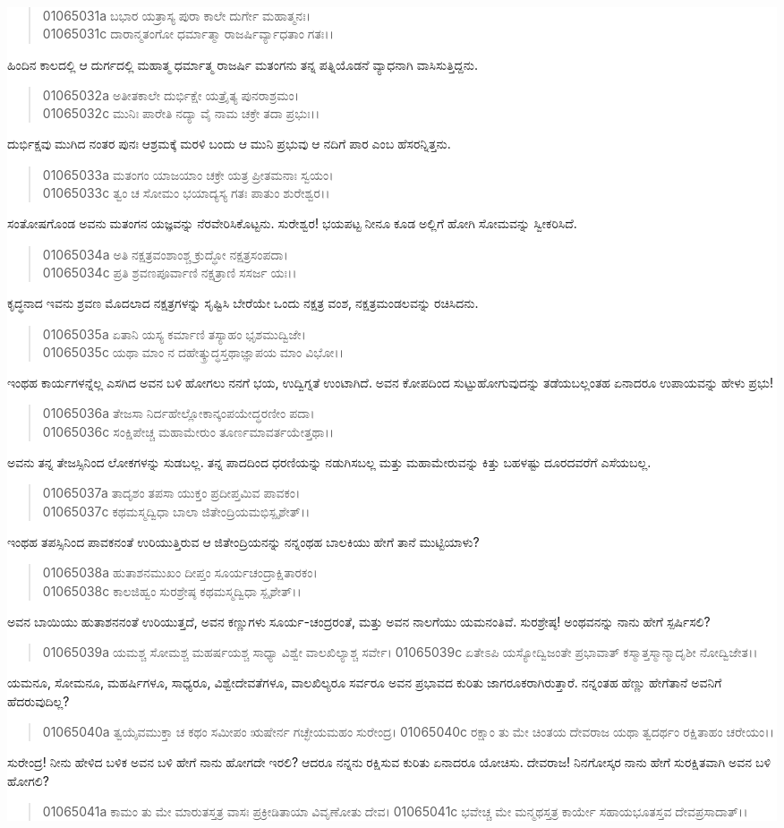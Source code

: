 > 01065031a ಬಭಾರ ಯತ್ರಾಸ್ಯ ಪುರಾ ಕಾಲೇ ದುರ್ಗೇ ಮಹಾತ್ಮನಃ।  
01065031c ದಾರಾನ್ಮತಂಗೋ ಧರ್ಮಾತ್ಮಾ ರಾಜರ್ಷಿರ್ವ್ಯಾಧತಾಂ ಗತಃ।।

ಹಿಂದಿನ ಕಾಲದಲ್ಲಿ ಆ ದುರ್ಗದಲ್ಲಿ ಮಹಾತ್ಮ ಧರ್ಮಾತ್ಮ ರಾಜರ್ಷಿ ಮತಂಗನು ತನ್ನ ಪತ್ನಿಯೊಡನೆ ವ್ಯಾಧನಾಗಿ ವಾಸಿಸುತ್ತಿದ್ದನು.

> 01065032a ಅತೀತಕಾಲೇ ದುರ್ಭಿಕ್ಷೇ ಯತ್ರೈತ್ಯ ಪುನರಾಶ್ರಮಂ।   
01065032c ಮುನಿಃ ಪಾರೇತಿ ನದ್ಯಾ ವೈ ನಾಮ ಚಕ್ರೇ ತದಾ ಪ್ರಭುಃ।।

ದುರ್ಭಿಕ್ಷವು ಮುಗಿದ ನಂತರ ಪುನಃ ಆಶ್ರಮಕ್ಕೆ ಮರಳಿ ಬಂದು ಆ ಮುನಿ ಪ್ರಭುವು ಆ ನದಿಗೆ ಪಾರ ಎಂಬ ಹೆಸರನ್ನಿತ್ತನು.

> 01065033a ಮತಂಗಂ ಯಾಜಯಾಂ ಚಕ್ರೇ ಯತ್ರ ಪ್ರೀತಮನಾಃ ಸ್ವಯಂ।  
01065033c ತ್ವಂ ಚ ಸೋಮಂ ಭಯಾದ್ಯಸ್ಯ ಗತಃ ಪಾತುಂ ಶುರೇಶ್ವರ।।

ಸಂತೋಷಗೊಂಡ ಅವನು ಮತಂಗನ ಯಜ್ಞವನ್ನು ನೆರವೇರಿಸಿಕೊಟ್ಟನು. ಸುರೇಶ್ವರ! ಭಯಪಟ್ಟ ನೀನೂ ಕೂಡ ಅಲ್ಲಿಗೆ ಹೋಗಿ ಸೋಮವನ್ನು ಸ್ವೀಕರಿಸಿದೆ.

> 01065034a ಅತಿ ನಕ್ಷತ್ರವಂಶಾಂಶ್ಚ ಕ್ರುದ್ಧೋ ನಕ್ಷತ್ರಸಂಪದಾ।   
01065034c ಪ್ರತಿ ಶ್ರವಣಪೂರ್ವಾಣಿ ನಕ್ಷತ್ರಾಣಿ ಸಸರ್ಜ ಯಃ।।

ಕೃದ್ಧನಾದ ಇವನು ಶ್ರವಣ ಮೊದಲಾದ ನಕ್ಷತ್ರಗಳನ್ನು ಸೃಷ್ಟಿಸಿ ಬೇರೆಯೇ ಒಂದು ನಕ್ಷತ್ರ ವಂಶ, ನಕ್ಷತ್ರಮಂಡಲವನ್ನು ರಚಿಸಿದನು.

> 01065035a ಏತಾನಿ ಯಸ್ಯ ಕರ್ಮಾಣಿ ತಸ್ಯಾಹಂ ಭೃಶಮುದ್ವಿಜೇ।  
01065035c ಯಥಾ ಮಾಂ ನ ದಹೇತ್ಕ್ರುದ್ಧಸ್ತಥಾಜ್ಞಾಪಯ ಮಾಂ ವಿಭೋ।।

ಇಂಥಹ ಕಾರ್ಯಗಳನ್ನೆಲ್ಲ ಎಸಗಿದ ಅವನ ಬಳಿ ಹೋಗಲು ನನಗೆ ಭಯ, ಉದ್ವಿಗ್ನತೆ ಉಂಟಾಗಿದೆ. ಅವನ ಕೋಪದಿಂದ ಸುಟ್ಟುಹೋಗುವುದನ್ನು ತಡೆಯಬಲ್ಲಂತಹ ಏನಾದರೂ ಉಪಾಯವನ್ನು ಹೇಳು ಪ್ರಭು!

> 01065036a ತೇಜಸಾ ನಿರ್ದಹೇಲ್ಲೋಕಾನ್ಕಂಪಯೇದ್ಧರಣೀಂ ಪದಾ।  
01065036c ಸಂಕ್ಷಿಪೇಚ್ಚ ಮಹಾಮೇರುಂ ತೂರ್ಣಮಾವರ್ತಯೇತ್ತಥಾ।।

ಅವನು ತನ್ನ ತೇಜಸ್ಸಿನಿಂದ ಲೋಕಗಳನ್ನು ಸುಡಬಲ್ಲ. ತನ್ನ ಪಾದದಿಂದ ಧರಣಿಯನ್ನು ನಡುಗಿಸಬಲ್ಲ ಮತ್ತು ಮಹಾಮೇರುವನ್ನು ಕಿತ್ತು ಬಹಳಷ್ಟು ದೂರದವರೆಗೆ ಎಸೆಯಬಲ್ಲ.

> 01065037a ತಾದೃಶಂ ತಪಸಾ ಯುಕ್ತಂ ಪ್ರದೀಪ್ತಮಿವ ಪಾವಕಂ।  
01065037c ಕಥಮಸ್ಮದ್ವಿಧಾ ಬಾಲಾ ಜಿತೇಂದ್ರಿಯಮಭಿಸ್ಪೃಶೇತ್।।

ಇಂಥಹ ತಪಸ್ಸಿನಿಂದ ಪಾವಕನಂತೆ ಉರಿಯುತ್ತಿರುವ ಆ ಜಿತೇಂದ್ರಿಯನನ್ನು ನನ್ನಂಥಹ ಬಾಲಕಿಯು ಹೇಗೆ ತಾನೆ ಮುಟ್ಟಿಯಾಳು?

> 01065038a ಹುತಾಶನಮುಖಂ ದೀಪ್ತಂ ಸೂರ್ಯಚಂದ್ರಾಕ್ಷಿತಾರಕಂ।  
01065038c ಕಾಲಜಿಹ್ವಂ ಸುರಶ್ರೇಷ್ಠ ಕಥಮಸ್ಮದ್ವಿಧಾ ಸ್ಪೃಶೇತ್।।

ಅವನ ಬಾಯಿಯು ಹುತಾಶನನಂತೆ ಉರಿಯುತ್ತದೆ, ಅವನ ಕಣ್ಣುಗಳು ಸೂರ್ಯ-ಚಂದ್ರರಂತೆ, ಮತ್ತು ಅವನ ನಾಲಗೆಯು ಯಮನಂತಿವೆ. ಸುರಶ್ರೇಷ್ಠ! ಅಂಥವನನ್ನು ನಾನು ಹೇಗೆ ಸ್ಪರ್ಷಿಸಲಿ?

> 01065039a ಯಮಶ್ಚ ಸೋಮಶ್ಚ ಮಹರ್ಷಯಶ್ಚ ಸಾಧ್ಯಾ ವಿಶ್ವೇ ವಾಲಖಿಲ್ಯಾಶ್ಚ ಸರ್ವೇ।
01065039c ಏತೇಽಪಿ ಯಸ್ಯೋದ್ವಿಜಂತೇ ಪ್ರಭಾವಾತ್ ಕಸ್ಮಾತ್ತಸ್ಮಾನ್ಮಾದೃಶೀ ನೋದ್ವಿಜೇತ।।

ಯಮನೂ, ಸೋಮನೂ, ಮಹರ್ಷಿಗಳೂ, ಸಾಧ್ಯರೂ, ವಿಶ್ವೇದೇವತೆಗಳೂ, ವಾಲಖಿಲ್ಯರೂ ಸರ್ವರೂ ಅವನ ಪ್ರಭಾವದ ಕುರಿತು ಜಾಗರೂಕರಾಗಿರುತ್ತಾರೆ. ನನ್ನಂತಹ ಹೆಣ್ಣು ಹೇಗೆತಾನೆ ಅವನಿಗೆ ಹೆದರುವುದಿಲ್ಲ?

> 01065040a ತ್ವಯೈವಮುಕ್ತಾ ಚ ಕಥಂ ಸಮೀಪಂ ಋಷೇರ್ನ ಗಚ್ಛೇಯಮಹಂ ಸುರೇಂದ್ರ।
01065040c ರಕ್ಷಾಂ ತು ಮೇ ಚಿಂತಯ ದೇವರಾಜ ಯಥಾ ತ್ವದರ್ಥಂ ರಕ್ಷಿತಾಹಂ ಚರೇಯಂ।।

ಸುರೇಂದ್ರ! ನೀನು ಹೇಳಿದ ಬಳಿಕ ಅವನ ಬಳಿ ಹೇಗೆ ನಾನು ಹೋಗದೇ ಇರಲಿ? ಆದರೂ ನನ್ನನು ರಕ್ಷಿಸುವ ಕುರಿತು ಏನಾದರೂ ಯೋಚಿಸು. ದೇವರಾಜ! ನಿನಗೋಸ್ಕರ ನಾನು ಹೇಗೆ ಸುರಕ್ಷಿತವಾಗಿ ಅವನ ಬಳಿ ಹೋಗಲಿ?

> 01065041a ಕಾಮಂ ತು ಮೇ ಮಾರುತಸ್ತತ್ರ ವಾಸಃ ಪ್ರಕ್ರೀಡಿತಾಯಾ ವಿವೃಣೋತು ದೇವ।
01065041c ಭವೇಚ್ಚ ಮೇ ಮನ್ಮಥಸ್ತತ್ರ ಕಾರ್ಯೇ ಸಹಾಯಭೂತಸ್ತವ ದೇವಪ್ರಸಾದಾತ್।।
